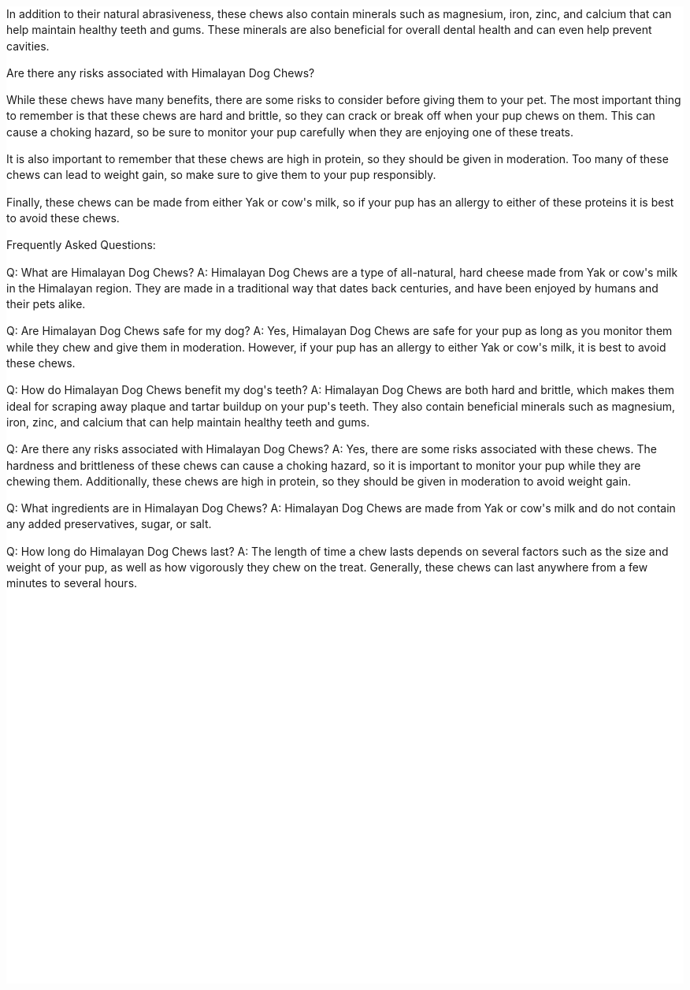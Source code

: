 In addition to their natural abrasiveness, these chews also contain minerals such as magnesium, iron, zinc, and calcium that can help maintain healthy teeth and gums. These minerals are also beneficial for overall dental health and can even help prevent cavities.

Are there any risks associated with Himalayan Dog Chews?

While these chews have many benefits, there are some risks to consider before giving them to your pet. The most important thing to remember is that these chews are hard and brittle, so they can crack or break off when your pup chews on them. This can cause a choking hazard, so be sure to monitor your pup carefully when they are enjoying one of these treats.

It is also important to remember that these chews are high in protein, so they should be given in moderation. Too many of these chews can lead to weight gain, so make sure to give them to your pup responsibly.

Finally, these chews can be made from either Yak or cow's milk, so if your pup has an allergy to either of these proteins it is best to avoid these chews.

Frequently Asked Questions:

Q: What are Himalayan Dog Chews?
A: Himalayan Dog Chews are a type of all-natural, hard cheese made from Yak or cow's milk in the Himalayan region. They are made in a traditional way that dates back centuries, and have been enjoyed by humans and their pets alike.

Q: Are Himalayan Dog Chews safe for my dog?
A: Yes, Himalayan Dog Chews are safe for your pup as long as you monitor them while they chew and give them in moderation. However, if your pup has an allergy to either Yak or cow's milk, it is best to avoid these chews.

Q: How do Himalayan Dog Chews benefit my dog's teeth?
A: Himalayan Dog Chews are both hard and brittle, which makes them ideal for scraping away plaque and tartar buildup on your pup's teeth. They also contain beneficial minerals such as magnesium, iron, zinc, and calcium that can help maintain healthy teeth and gums.

Q: Are there any risks associated with Himalayan Dog Chews?
A: Yes, there are some risks associated with these chews. The hardness and brittleness of these chews can cause a choking hazard, so it is important to monitor your pup while they are chewing them. Additionally, these chews are high in protein, so they should be given in moderation to avoid weight gain.

Q: What ingredients are in Himalayan Dog Chews?
A: Himalayan Dog Chews are made from Yak or cow's milk and do not contain any added preservatives, sugar, or salt.

Q: How long do Himalayan Dog Chews last?
A: The length of time a chew lasts depends on several factors such as the size and weight of your pup, as well as how vigorously they chew on the treat. Generally, these chews can last anywhere from a few minutes to several hours.

<div style="position: relative; padding-bottom: 56.25%; overflow: hidden"><iframe src="https://www.youtube.com/embed/s4LYWr4v40I" frameborder="0" allow="accelerometer; autoplay; clipboard-write; encrypted-media; gyroscope; picture-in-picture; web-share" allowfullscreen style="position: absolute; top: 0; left: 0; width: 100%; height: 100%;"></iframe>
</div>
